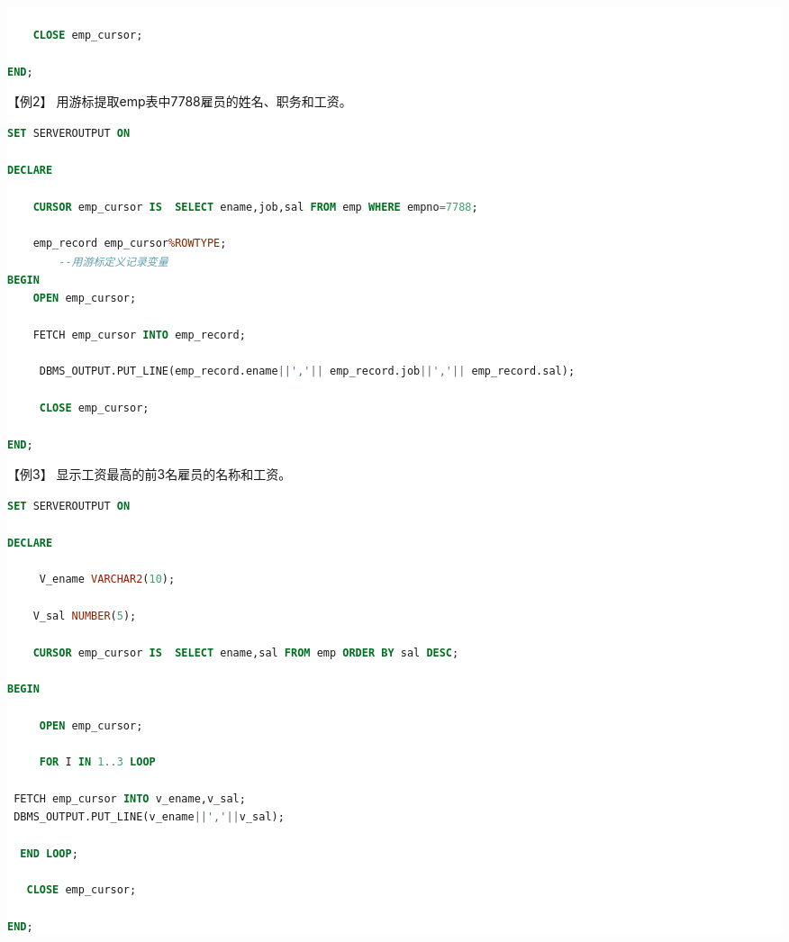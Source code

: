 ```sql
  		
    CLOSE emp_cursor;
		
END;
```

 
【例2】  用游标提取emp表中7788雇员的姓名、职务和工资。

```sql	
SET SERVEROUTPUT ON
		
DECLARE
 		 
	CURSOR emp_cursor IS  SELECT ename,job,sal FROM emp WHERE empno=7788;
 		
	emp_record emp_cursor%ROWTYPE;
	    --用游标定义记录变量	
BEGIN 
	OPEN emp_cursor;	
   		
	FETCH emp_cursor INTO emp_record;
		  
	 DBMS_OUTPUT.PUT_LINE(emp_record.ename||','|| emp_record.job||','|| emp_record.sal);
 		
	 CLOSE emp_cursor;
		
END;
```

【例3】  显示工资最高的前3名雇员的名称和工资。

```sql	
SET SERVEROUTPUT ON
		
DECLARE
 		
	 V_ename VARCHAR2(10);
  		
	V_sal NUMBER(5);
  		
	CURSOR emp_cursor IS  SELECT ename,sal FROM emp ORDER BY sal DESC;
		
BEGIN
 		
	 OPEN emp_cursor;
 		
	 FOR I IN 1..3 LOOP
		  
 FETCH emp_cursor INTO v_ename,v_sal;
 DBMS_OUTPUT.PUT_LINE(v_ename||','||v_sal);
       
  END LOOP;
      
   CLOSE emp_cursor;

END;
```
